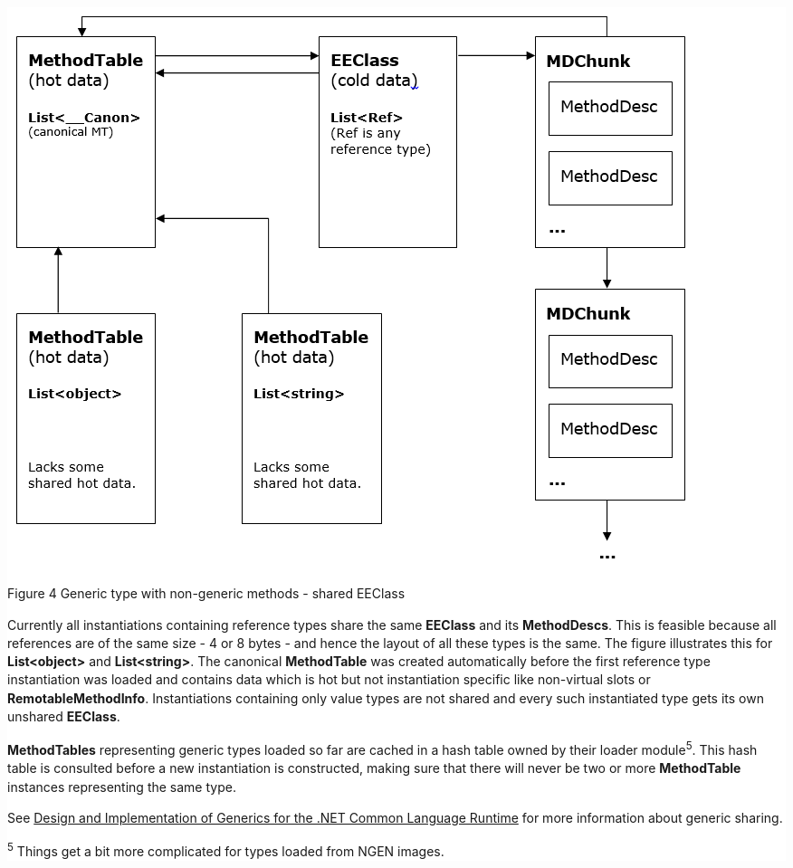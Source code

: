 ![Figure 4](../images/typeloader-fig4.png)

Figure 4 Generic type with non-generic methods - shared EEClass

Currently all instantiations containing reference types share the same
**EEClass** and its **MethodDescs**. This is feasible because all
references are of the same size - 4 or 8 bytes - and hence the layout
of all these types is the same. The figure illustrates this for
**List&lt;object>** and **List&lt;string>**. The canonical **MethodTable**
was created automatically before the first reference type
instantiation was loaded and contains data which is hot but not
instantiation specific like non-virtual slots or
**RemotableMethodInfo**. Instantiations containing only value types
are not shared and every such instantiated type gets its own unshared
**EEClass**.

**MethodTables** representing generic types loaded so far are cached
in a hash table owned by their loader module<sup>5</sup>. This hash table is
consulted before a new instantiation is constructed, making sure
that there will never be two or more **MethodTable** instances
representing the same type.

See [Design and Implementation of Generics
for the .NET Common Language
Runtime][generics-design] for more information about generic sharing.

<sup>5</sup> Things get a bit more complicated for types loaded from NGEN
images.


[generics-design]: http://research.microsoft.com/apps/pubs/default.aspx?id=64031